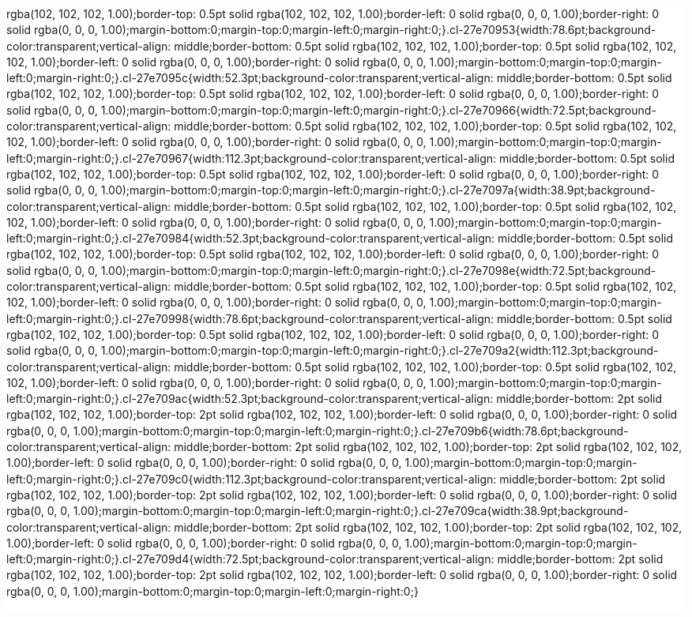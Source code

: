 rgba(102, 102, 102, 1.00);border-top: 0.5pt solid rgba(102, 102, 102, 1.00);border-left: 0 solid rgba(0, 0, 0, 1.00);border-right: 0 solid rgba(0, 0, 0, 1.00);margin-bottom:0;margin-top:0;margin-left:0;margin-right:0;}.cl-27e70953{width:78.6pt;background-color:transparent;vertical-align: middle;border-bottom: 0.5pt solid rgba(102, 102, 102, 1.00);border-top: 0.5pt solid rgba(102, 102, 102, 1.00);border-left: 0 solid rgba(0, 0, 0, 1.00);border-right: 0 solid rgba(0, 0, 0, 1.00);margin-bottom:0;margin-top:0;margin-left:0;margin-right:0;}.cl-27e7095c{width:52.3pt;background-color:transparent;vertical-align: middle;border-bottom: 0.5pt solid rgba(102, 102, 102, 1.00);border-top: 0.5pt solid rgba(102, 102, 102, 1.00);border-left: 0 solid rgba(0, 0, 0, 1.00);border-right: 0 solid rgba(0, 0, 0, 1.00);margin-bottom:0;margin-top:0;margin-left:0;margin-right:0;}.cl-27e70966{width:72.5pt;background-color:transparent;vertical-align: middle;border-bottom: 0.5pt solid rgba(102, 102, 102, 1.00);border-top: 0.5pt solid rgba(102, 102, 102, 1.00);border-left: 0 solid rgba(0, 0, 0, 1.00);border-right: 0 solid rgba(0, 0, 0, 1.00);margin-bottom:0;margin-top:0;margin-left:0;margin-right:0;}.cl-27e70967{width:112.3pt;background-color:transparent;vertical-align: middle;border-bottom: 0.5pt solid rgba(102, 102, 102, 1.00);border-top: 0.5pt solid rgba(102, 102, 102, 1.00);border-left: 0 solid rgba(0, 0, 0, 1.00);border-right: 0 solid rgba(0, 0, 0, 1.00);margin-bottom:0;margin-top:0;margin-left:0;margin-right:0;}.cl-27e7097a{width:38.9pt;background-color:transparent;vertical-align: middle;border-bottom: 0.5pt solid rgba(102, 102, 102, 1.00);border-top: 0.5pt solid rgba(102, 102, 102, 1.00);border-left: 0 solid rgba(0, 0, 0, 1.00);border-right: 0 solid rgba(0, 0, 0, 1.00);margin-bottom:0;margin-top:0;margin-left:0;margin-right:0;}.cl-27e70984{width:52.3pt;background-color:transparent;vertical-align: middle;border-bottom: 0.5pt solid rgba(102, 102, 102, 1.00);border-top: 0.5pt solid rgba(102, 102, 102, 1.00);border-left: 0 solid rgba(0, 0, 0, 1.00);border-right: 0 solid rgba(0, 0, 0, 1.00);margin-bottom:0;margin-top:0;margin-left:0;margin-right:0;}.cl-27e7098e{width:72.5pt;background-color:transparent;vertical-align: middle;border-bottom: 0.5pt solid rgba(102, 102, 102, 1.00);border-top: 0.5pt solid rgba(102, 102, 102, 1.00);border-left: 0 solid rgba(0, 0, 0, 1.00);border-right: 0 solid rgba(0, 0, 0, 1.00);margin-bottom:0;margin-top:0;margin-left:0;margin-right:0;}.cl-27e70998{width:78.6pt;background-color:transparent;vertical-align: middle;border-bottom: 0.5pt solid rgba(102, 102, 102, 1.00);border-top: 0.5pt solid rgba(102, 102, 102, 1.00);border-left: 0 solid rgba(0, 0, 0, 1.00);border-right: 0 solid rgba(0, 0, 0, 1.00);margin-bottom:0;margin-top:0;margin-left:0;margin-right:0;}.cl-27e709a2{width:112.3pt;background-color:transparent;vertical-align: middle;border-bottom: 0.5pt solid rgba(102, 102, 102, 1.00);border-top: 0.5pt solid rgba(102, 102, 102, 1.00);border-left: 0 solid rgba(0, 0, 0, 1.00);border-right: 0 solid rgba(0, 0, 0, 1.00);margin-bottom:0;margin-top:0;margin-left:0;margin-right:0;}.cl-27e709ac{width:52.3pt;background-color:transparent;vertical-align: middle;border-bottom: 2pt solid rgba(102, 102, 102, 1.00);border-top: 2pt solid rgba(102, 102, 102, 1.00);border-left: 0 solid rgba(0, 0, 0, 1.00);border-right: 0 solid rgba(0, 0, 0, 1.00);margin-bottom:0;margin-top:0;margin-left:0;margin-right:0;}.cl-27e709b6{width:78.6pt;background-color:transparent;vertical-align: middle;border-bottom: 2pt solid rgba(102, 102, 102, 1.00);border-top: 2pt solid rgba(102, 102, 102, 1.00);border-left: 0 solid rgba(0, 0, 0, 1.00);border-right: 0 solid rgba(0, 0, 0, 1.00);margin-bottom:0;margin-top:0;margin-left:0;margin-right:0;}.cl-27e709c0{width:112.3pt;background-color:transparent;vertical-align: middle;border-bottom: 2pt solid rgba(102, 102, 102, 1.00);border-top: 2pt solid rgba(102, 102, 102, 1.00);border-left: 0 solid rgba(0, 0, 0, 1.00);border-right: 0 solid rgba(0, 0, 0, 1.00);margin-bottom:0;margin-top:0;margin-left:0;margin-right:0;}.cl-27e709ca{width:38.9pt;background-color:transparent;vertical-align: middle;border-bottom: 2pt solid rgba(102, 102, 102, 1.00);border-top: 2pt solid rgba(102, 102, 102, 1.00);border-left: 0 solid rgba(0, 0, 0, 1.00);border-right: 0 solid rgba(0, 0, 0, 1.00);margin-bottom:0;margin-top:0;margin-left:0;margin-right:0;}.cl-27e709d4{width:72.5pt;background-color:transparent;vertical-align: middle;border-bottom: 2pt solid rgba(102, 102, 102, 1.00);border-top: 2pt solid rgba(102, 102, 102, 1.00);border-left: 0 solid rgba(0, 0, 0, 1.00);border-right: 0 solid rgba(0, 0, 0, 1.00);margin-bottom:0;margin-top:0;margin-left:0;margin-right:0;}</style><table class='cl-27ecd198'>